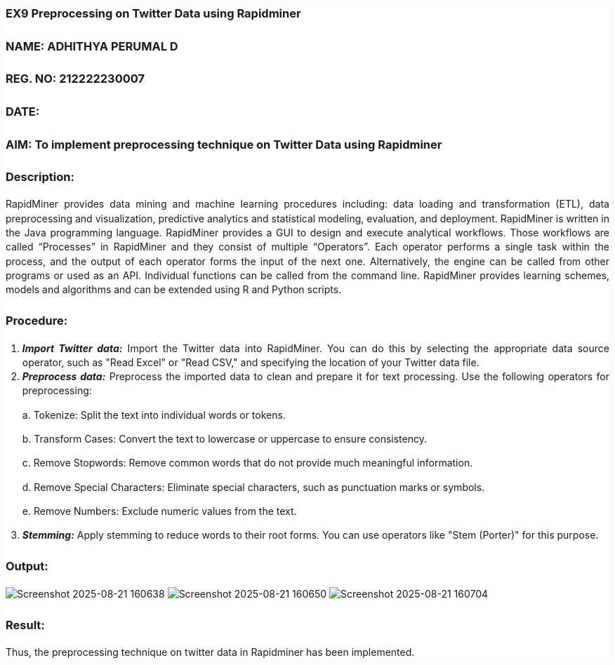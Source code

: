### EX9 Preprocessing on Twitter Data using Rapidminer
### NAME: ADHITHYA PERUMAL D
### REG. NO: 212222230007
### DATE:
### AIM: To implement preprocessing technique on Twitter Data using Rapidminer
### Description: 
<div align = "justify">
RapidMiner provides data mining and machine learning procedures including: data loading and transformation (ETL), data preprocessing and visualization, 
predictive analytics and statistical modeling, evaluation, and deployment. RapidMiner is written in the Java programming language. 
RapidMiner provides a GUI to design and execute analytical workflows. Those workflows are called “Processes” in RapidMiner and they consist of multiple “Operators”. 
Each operator performs a single task within the process, and the output of each operator forms the input of the next one. Alternatively, the engine can be called from 
other programs or used as an API. Individual functions can be called from the command line. 
RapidMiner provides learning schemes, models and algorithms and can be extended using R and Python scripts.

### Procedure:
1) ***Import Twitter data:*** Import the Twitter data into RapidMiner. You can do this by selecting the appropriate
data source operator, such as "Read Excel" or "Read CSV," and specifying the location of your Twitter data
file.
2) ***Preprocess data:*** Preprocess the imported data to clean and prepare it for text processing. Use the following
operators for preprocessing:
    <p>a. Tokenize: Split the text into individual words or tokens.
    <p>b. Transform Cases: Convert the text to lowercase or uppercase to ensure consistency.
    <p>c. Remove Stopwords: Remove common words that do not provide much meaningful information.
    <p>d. Remove Special Characters: Eliminate special characters, such as punctuation marks or symbols.
    <p>e. Remove Numbers: Exclude numeric values from the text.
3) ***Stemming:*** Apply stemming to reduce words to their root forms. You can use operators like "Stem (Porter)"
for this purpose.


### Output:

<img width="1919" height="1018" alt="Screenshot 2025-08-21 160638" src="https://github.com/user-attachments/assets/16e7e887-cc5a-4eb5-97f4-5d6263ee8c7f" />
<img width="1919" height="1018" alt="Screenshot 2025-08-21 160650" src="https://github.com/user-attachments/assets/58d68509-fa21-4ebe-84d4-0e500d0340a8" />
<img width="1918" height="1017" alt="Screenshot 2025-08-21 160704" src="https://github.com/user-attachments/assets/1e92f34f-90d5-4c0e-8dea-318b663b2907" />

### Result:
Thus, the preprocessing technique on twitter data in Rapidminer has been implemented.
